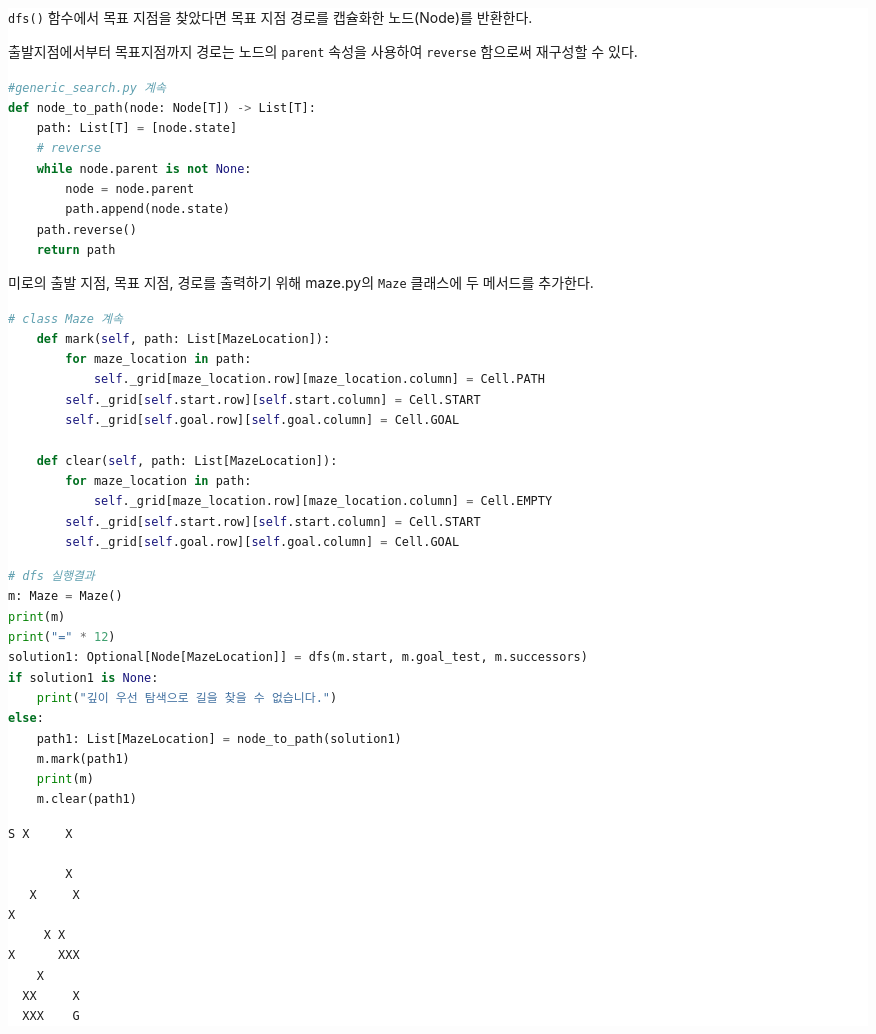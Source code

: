 `dfs()` 함수에서 목표 지점을 찾았다면 목표 지점 경로를 캡슐화한 노드(Node)를 반환한다.  

출발지점에서부터 목표지점까지 경로는 노드의 `parent` 속성을 사용하여 `reverse` 함으로써 재구성할 수 있다.


```python
#generic_search.py 계속
def node_to_path(node: Node[T]) -> List[T]:
    path: List[T] = [node.state]
    # reverse
    while node.parent is not None:
        node = node.parent
        path.append(node.state)
    path.reverse()
    return path
```

미로의 출발 지점, 목표 지점, 경로를 출력하기 위해 maze.py의 `Maze` 클래스에 두 메서드를 추가한다.

```python
# class Maze 계속
    def mark(self, path: List[MazeLocation]):
        for maze_location in path:
            self._grid[maze_location.row][maze_location.column] = Cell.PATH
        self._grid[self.start.row][self.start.column] = Cell.START
        self._grid[self.goal.row][self.goal.column] = Cell.GOAL
    
    def clear(self, path: List[MazeLocation]):
        for maze_location in path:
            self._grid[maze_location.row][maze_location.column] = Cell.EMPTY
        self._grid[self.start.row][self.start.column] = Cell.START
        self._grid[self.goal.row][self.goal.column] = Cell.GOAL
```


```python
# dfs 실행결과
m: Maze = Maze()
print(m)
print("=" * 12)
solution1: Optional[Node[MazeLocation]] = dfs(m.start, m.goal_test, m.successors)
if solution1 is None:
    print("깊이 우선 탐색으로 길을 찾을 수 없습니다.")
else:
    path1: List[MazeLocation] = node_to_path(solution1)
    m.mark(path1)
    print(m)
    m.clear(path1)
```

    S X     X 
              
            X 
       X     X
    X         
         X X  
    X      XXX
        X     
      XX     X
      XXX    G
    